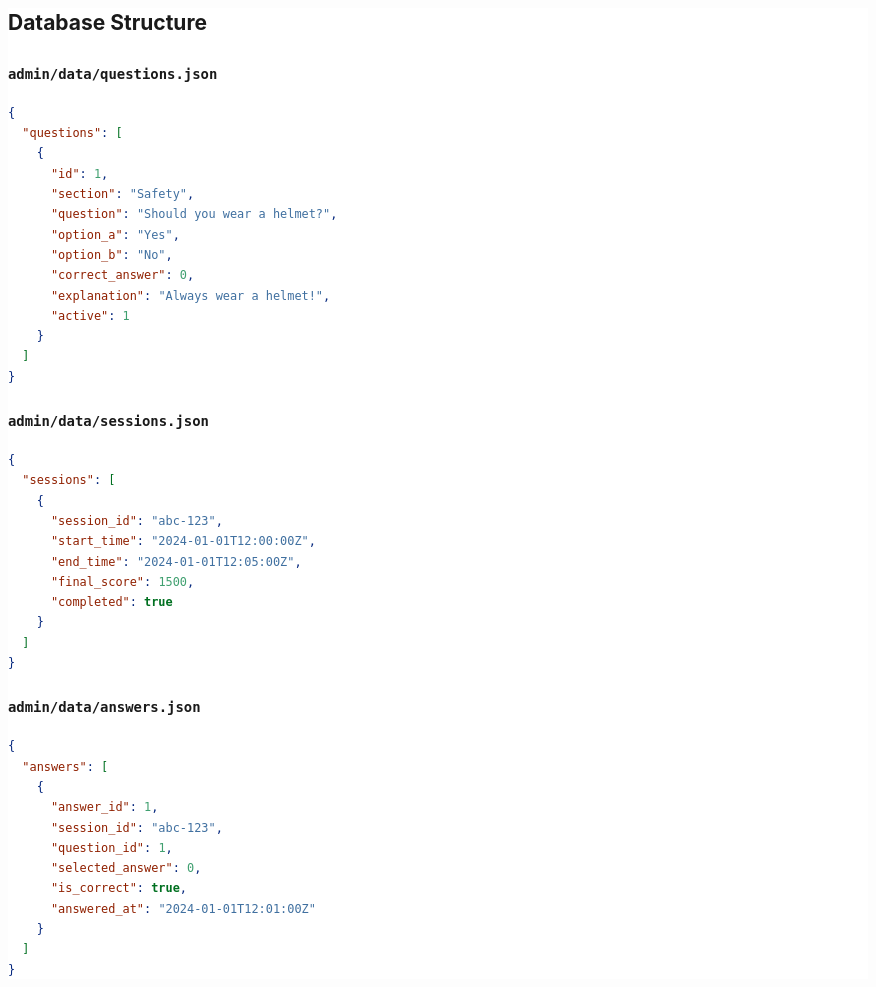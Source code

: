 ## Database Structure

### `admin/data/questions.json`

```json
{
  "questions": [
    {
      "id": 1,
      "section": "Safety",
      "question": "Should you wear a helmet?",
      "option_a": "Yes",
      "option_b": "No",
      "correct_answer": 0,
      "explanation": "Always wear a helmet!",
      "active": 1
    }
  ]
}
```

### `admin/data/sessions.json`

```json
{
  "sessions": [
    {
      "session_id": "abc-123",
      "start_time": "2024-01-01T12:00:00Z",
      "end_time": "2024-01-01T12:05:00Z",
      "final_score": 1500,
      "completed": true
    }
  ]
}
```

### `admin/data/answers.json`

```json
{
  "answers": [
    {
      "answer_id": 1,
      "session_id": "abc-123",
      "question_id": 1,
      "selected_answer": 0,
      "is_correct": true,
      "answered_at": "2024-01-01T12:01:00Z"
    }
  ]
}
```
